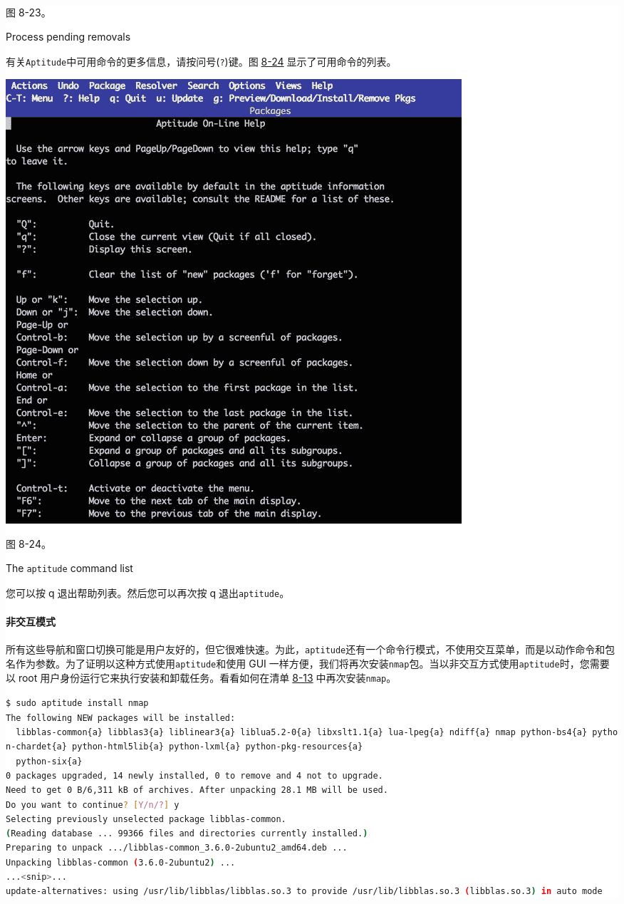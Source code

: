 图 8-23。

Process pending removals

有关`Aptitude`中可用命令的更多信息，请按问号(`?`)键。图 [8-24](#Fig24) 显示了可用命令的列表。

![A185439_2_En_8_Fig24_HTML.jpg](img/A185439_2_En_8_Fig24_HTML.jpg)

图 8-24。

The `aptitude` command list

您可以按 q 退出帮助列表。然后您可以再次按 q 退出`aptitude`。

#### 非交互模式

所有这些导航和窗口切换可能是用户友好的，但它很难快速。为此，`aptitude`还有一个命令行模式，不使用交互菜单，而是以动作命令和包名作为参数。为了证明以这种方式使用`aptitude`和使用 GUI 一样方便，我们将再次安装`nmap`包。当以非交互方式使用`aptitude`时，您需要以 root 用户身份运行它来执行安装和卸载任务。看看如何在清单 [8-13](#Par255) 中再次安装`nmap`。

```sh
$ sudo aptitude install nmap
The following NEW packages will be installed:
  libblas-common{a} libblas3{a} liblinear3{a} liblua5.2-0{a} libxslt1.1{a} lua-lpeg{a} ndiff{a} nmap python-bs4{a} python-chardet{a} python-html5lib{a} python-lxml{a} python-pkg-resources{a}
  python-six{a}
0 packages upgraded, 14 newly installed, 0 to remove and 4 not to upgrade.
Need to get 0 B/6,311 kB of archives. After unpacking 28.1 MB will be used.
Do you want to continue? [Y/n/?] y
Selecting previously unselected package libblas-common.
(Reading database ... 99366 files and directories currently installed.)
Preparing to unpack .../libblas-common_3.6.0-2ubuntu2_amd64.deb ...
Unpacking libblas-common (3.6.0-2ubuntu2) ...
...<snip>...
update-alternatives: using /usr/lib/libblas/libblas.so.3 to provide /usr/lib/libblas.so.3 (libblas.so.3) in auto mode
```